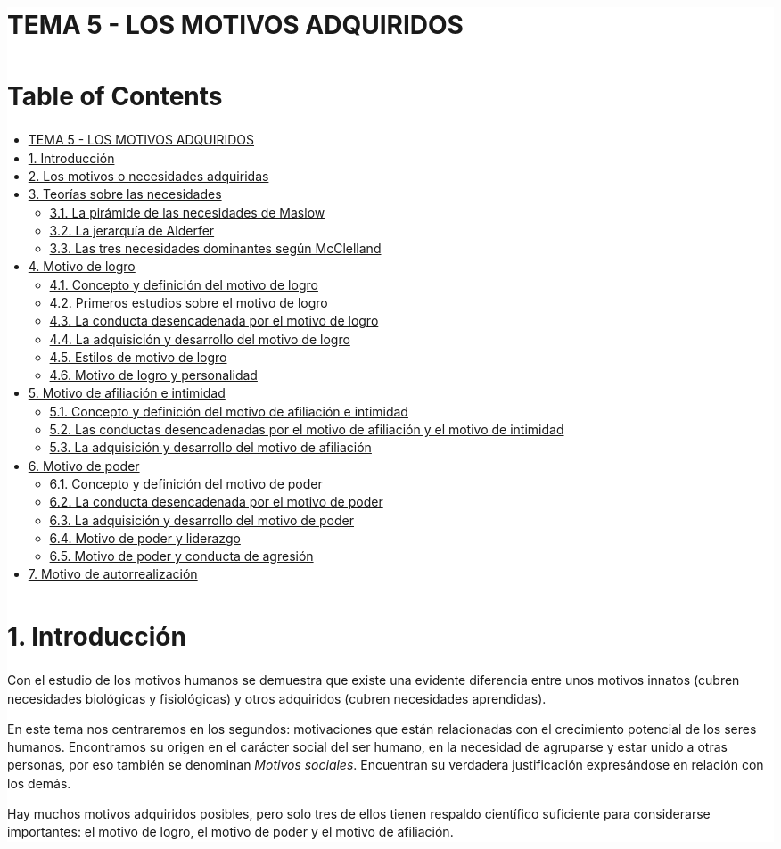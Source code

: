 # TEMA 5 - LOS MOTIVOS ADQUIRIDOS

Table of Contents
=================

   * [TEMA 5 - LOS MOTIVOS ADQUIRIDOS](#tema-5---los-motivos-adquiridos)
   * [1. Introducción](#1-introducción)
   * [2. Los motivos o necesidades adquiridas](#2-los-motivos-o-necesidades-adquiridas)
   * [3. Teorías sobre las necesidades](#3-teorías-sobre-las-necesidades)
      * [3.1. La pirámide de las necesidades de Maslow](#31-la-pirámide-de-las-necesidades-de-maslow)
      * [3.2. La jerarquía de Alderfer](#32-la-jerarquía-de-alderfer)
      * [3.3. Las tres necesidades dominantes según McClelland](#33-las-tres-necesidades-dominantes-según-mcclelland)
   * [4. Motivo de logro](#4-motivo-de-logro)
      * [4.1. Concepto y definición del motivo de logro](#41-concepto-y-definición-del-motivo-de-logro)
      * [4.2. Primeros estudios sobre el motivo de logro](#42-primeros-estudios-sobre-el-motivo-de-logro)
      * [4.3. La conducta desencadenada por el motivo de logro](#43-la-conducta-desencadenada-por-el-motivo-de-logro)
      * [4.4. La adquisición y desarrollo del motivo de logro](#44-la-adquisición-y-desarrollo-del-motivo-de-logro)
      * [4.5. Estilos de motivo de logro](#45-estilos-de-motivo-de-logro)
      * [4.6. Motivo de logro y personalidad](#46-motivo-de-logro-y-personalidad)
   * [5. Motivo de afiliación e intimidad](#5-motivo-de-afiliación-e-intimidad)
      * [5.1. Concepto y definición del motivo de afiliación e intimidad](#51-concepto-y-definición-del-motivo-de-afiliación-e-intimidad)
      * [5.2. Las conductas desencadenadas por el motivo de afiliación y el motivo de intimidad](#52-las-conductas-desencadenadas-por-el-motivo-de-afiliación-y-el-motivo-de-intimidad)
      * [5.3. La adquisición y desarrollo del motivo de afiliación](#53-la-adquisición-y-desarrollo-del-motivo-de-afiliación)
   * [6. Motivo de poder](#6-motivo-de-poder)
      * [6.1. Concepto y definición del motivo de poder](#61-concepto-y-definición-del-motivo-de-poder)
      * [6.2. La conducta desencadenada por el motivo de poder](#62-la-conducta-desencadenada-por-el-motivo-de-poder)
      * [6.3. La adquisición y desarrollo del motivo de poder](#63-la-adquisición-y-desarrollo-del-motivo-de-poder)
      * [6.4. Motivo de poder y liderazgo](#64-motivo-de-poder-y-liderazgo)
      * [6.5. Motivo de poder y conducta de agresión](#65-motivo-de-poder-y-conducta-de-agresión)
   * [7. Motivo de autorrealización](#7-motivo-de-autorrealización)


# 1. Introducción
Con el estudio de los motivos humanos se demuestra que existe una evidente diferencia entre unos motivos innatos (cubren necesidades biológicas y fisiológicas) y otros adquiridos (cubren necesidades aprendidas).

En este tema nos centraremos en los segundos: motivaciones que están relacionadas con el crecimiento potencial de los seres humanos. Encontramos su origen en el carácter social del ser humano, en la necesidad de agruparse y estar unido a otras personas, por eso también se denominan _Motivos sociales_. Encuentran su verdadera justificación expresándose en relación con los demás.

Hay muchos motivos adquiridos posibles, pero solo tres de ellos tienen respaldo científico suficiente para considerarse importantes: el motivo de logro, el motivo de poder y el motivo de afiliación. 
